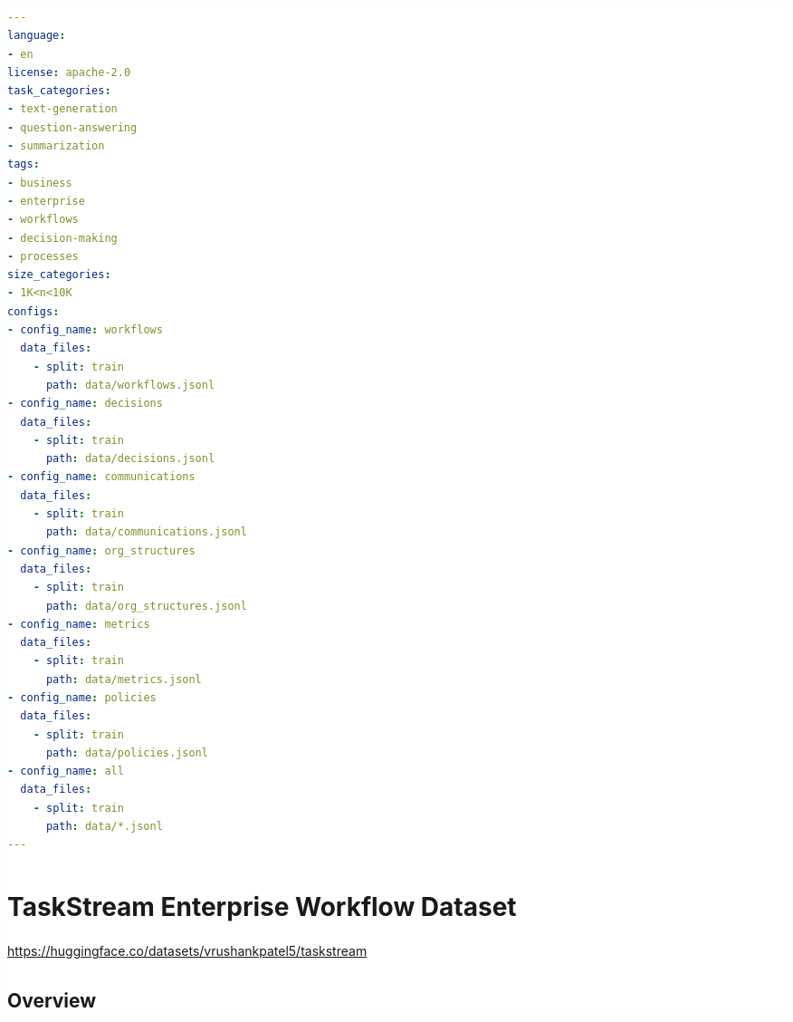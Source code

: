 ```yaml
---
language:
- en
license: apache-2.0
task_categories:
- text-generation
- question-answering
- summarization
tags:
- business
- enterprise
- workflows
- decision-making
- processes
size_categories:
- 1K<n<10K
configs:
- config_name: workflows
  data_files:
    - split: train
      path: data/workflows.jsonl
- config_name: decisions
  data_files:
    - split: train
      path: data/decisions.jsonl
- config_name: communications
  data_files:
    - split: train
      path: data/communications.jsonl
- config_name: org_structures
  data_files:
    - split: train
      path: data/org_structures.jsonl
- config_name: metrics
  data_files:
    - split: train
      path: data/metrics.jsonl
- config_name: policies
  data_files:
    - split: train
      path: data/policies.jsonl
- config_name: all
  data_files:
    - split: train
      path: data/*.jsonl
---
```


# TaskStream Enterprise Workflow Dataset
https://huggingface.co/datasets/vrushankpatel5/taskstream
## Overview
